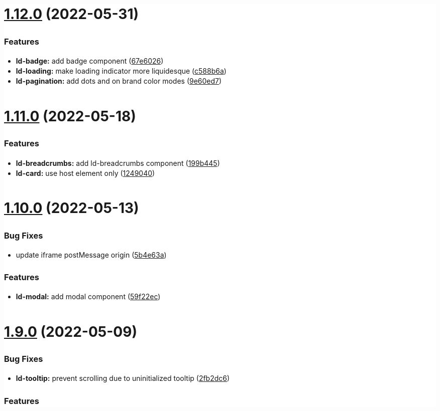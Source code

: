 # [1.12.0](https://github.com/emdgroup-liquid/liquid/compare/v1.11.0...v1.12.0) (2022-05-31)


### Features

* **ld-badge:** add badge component ([67e6026](https://github.com/emdgroup-liquid/liquid/commit/67e60266b70db3aedd0e3f3121b184c191c008ee))
* **ld-loading:** make loading indicator more liquidesque ([c588b6a](https://github.com/emdgroup-liquid/liquid/commit/c588b6a8c5b0111ee02e452a790274fdea8db5fb))
* **ld-pagination:** add dots and on brand color modes ([9e60ed7](https://github.com/emdgroup-liquid/liquid/commit/9e60ed720631c3a9d34d7da407387e113bfd1092))

# [1.11.0](https://github.com/emdgroup-liquid/liquid/compare/v1.10.0...v1.11.0) (2022-05-18)


### Features

* **ld-breadcrumbs:** add ld-breadcrumbs component ([199b445](https://github.com/emdgroup-liquid/liquid/commit/199b4451cedcc4702227686d0810a5b17143a228))
* **ld-card:** use host element only ([1249040](https://github.com/emdgroup-liquid/liquid/commit/1249040cfa761716e50f2d19089984455758c75e))

# [1.10.0](https://github.com/emdgroup-liquid/liquid/compare/v1.9.0...v1.10.0) (2022-05-13)


### Bug Fixes

* update iframe postMessage origin ([5b4e63a](https://github.com/emdgroup-liquid/liquid/commit/5b4e63acc2f47ac9c58797c85a8abd5299e72ac7))


### Features

* **ld-modal:** add modal component ([59f22ec](https://github.com/emdgroup-liquid/liquid/commit/59f22ec6526d0d847abf3c9ca301076c87e99f79))

# [1.9.0](https://github.com/emdgroup-liquid/liquid/compare/v1.8.2...v1.9.0) (2022-05-09)


### Bug Fixes

* **ld-tooltip:** prevent scrolling due to uninitialized tooltip ([2fb2dc6](https://github.com/emdgroup-liquid/liquid/commit/2fb2dc693a24c28092ed72ced847d0b1a40a7a16))


### Features
